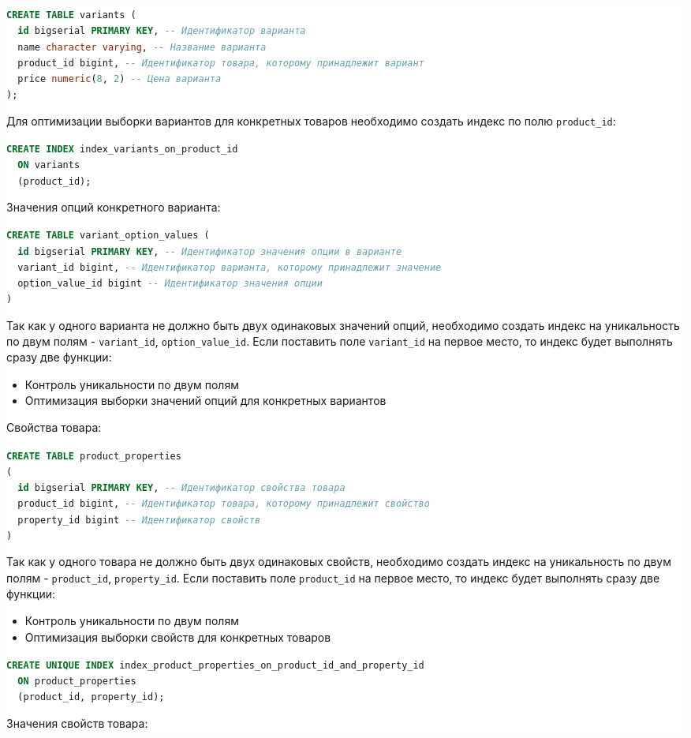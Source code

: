 ```sql
CREATE TABLE variants (
  id bigserial PRIMARY KEY, -- Идентификатор варианта
  name character varying, -- Название варианта
  product_id bigint, -- Идентификатор товара, которому принадлежит вариант
  price numeric(8, 2) -- Цена варианта
);
```

Для оптимизации выборки вариантов для конкретных товаров необходимо создать индекс по полю `product_id`:

```sql
CREATE INDEX index_variants_on_product_id
  ON variants
  (product_id);
```

Значения опций конкретного варианта:

```sql
CREATE TABLE variant_option_values (
  id bigserial PRIMARY KEY, -- Идентификатор значения опции в варианте
  variant_id bigint, -- Идентификатор варианта, которому принадлежит значение
  option_value_id bigint -- Идентификатор значения опции
)
```

Так как у одного варианта не должно быть двух одинаковых значений опций, необходимо создать индекс на уникальность по двум полям - `variant_id`, `option_value_id`. Если поставить поле `variant_id` на первое место, то индекс будет выполнять сразу две функции:
- Контроль уникальности по двум полям
- Оптимизация выборки значений опций для конкретных вариантов

Свойства товара:

```sql
CREATE TABLE product_properties
(
  id bigserial PRIMARY KEY, -- Идентификатор свойства товара
  product_id bigint, -- Идентификатор товара, которому принадлежит свойство
  property_id bigint -- Идентификатор свойств
)
```

Так как у одного товара не должно быть двух одинаковых свойств, необходимо создать индекс на уникальность по двум полям - `product_id`, `property_id`. Если поставить поле `product_id` на первое место, то индекс будет выполнять сразу две функции:
- Контроль уникальности по двум полям
- Оптимизация выборки свойств для конкретных товаров

```sql
CREATE UNIQUE INDEX index_product_properties_on_product_id_and_property_id
  ON product_properties
  (product_id, property_id);
```

Значения свойств товара:
